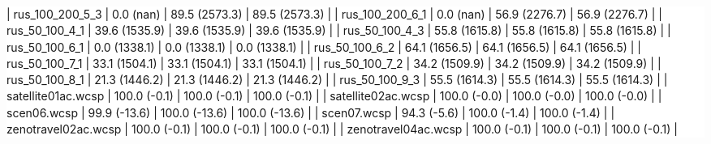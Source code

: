 | rus_100_200_5_3                                        | 0.0 (nan)       | 89.5 (2573.3)   | 89.5 (2573.3)   |
| rus_100_200_6_1                                        | 0.0 (nan)       | 56.9 (2276.7)   | 56.9 (2276.7)   |
| rus_50_100_4_1                                         | 39.6 (1535.9)   | 39.6 (1535.9)   | 39.6 (1535.9)   |
| rus_50_100_4_3                                         | 55.8 (1615.8)   | 55.8 (1615.8)   | 55.8 (1615.8)   |
| rus_50_100_6_1                                         | 0.0 (1338.1)    | 0.0 (1338.1)    | 0.0 (1338.1)    |
| rus_50_100_6_2                                         | 64.1 (1656.5)   | 64.1 (1656.5)   | 64.1 (1656.5)   |
| rus_50_100_7_1                                         | 33.1 (1504.1)   | 33.1 (1504.1)   | 33.1 (1504.1)   |
| rus_50_100_7_2                                         | 34.2 (1509.9)   | 34.2 (1509.9)   | 34.2 (1509.9)   |
| rus_50_100_8_1                                         | 21.3 (1446.2)   | 21.3 (1446.2)   | 21.3 (1446.2)   |
| rus_50_100_9_3                                         | 55.5 (1614.3)   | 55.5 (1614.3)   | 55.5 (1614.3)   |
| satellite01ac.wcsp                                     | 100.0 (-0.1)    | 100.0 (-0.1)    | 100.0 (-0.1)    |
| satellite02ac.wcsp                                     | 100.0 (-0.0)    | 100.0 (-0.0)    | 100.0 (-0.0)    |
| scen06.wcsp                                            | 99.9 (-13.6)    | 100.0 (-13.6)   | 100.0 (-13.6)   |
| scen07.wcsp                                            | 94.3 (-5.6)     | 100.0 (-1.4)    | 100.0 (-1.4)    |
| zenotravel02ac.wcsp                                    | 100.0 (-0.1)    | 100.0 (-0.1)    | 100.0 (-0.1)    |
| zenotravel04ac.wcsp                                    | 100.0 (-0.1)    | 100.0 (-0.1)    | 100.0 (-0.1)    |

